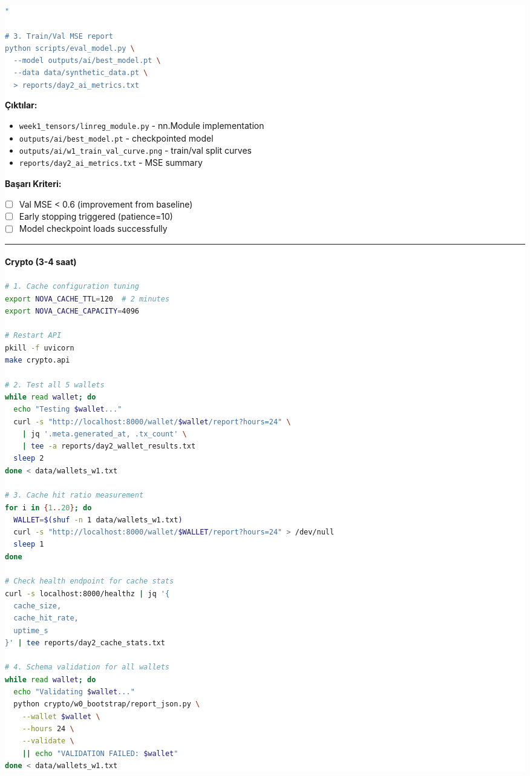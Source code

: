 ```bash
"

# 3. Train/Val MSE report
python scripts/eval_model.py \
  --model outputs/ai/best_model.pt \
  --data data/synthetic_data.pt \
  > reports/day2_ai_metrics.txt
```

**Çıktılar:**
- `week1_tensors/linreg_module.py` - nn.Module implementation
- `outputs/ai/best_model.pt` - checkpointed model
- `outputs/ai/w1_train_val_curve.png` - train/val split curves
- `reports/day2_ai_metrics.txt` - MSE summary

**Başarı Kriteri:**
- [ ] Val MSE < 0.6 (improvement from baseline)
- [ ] Early stopping triggered (patience=10)
- [ ] Model checkpoint loads successfully

---

#### Crypto (3-4 saat)

```bash
# 1. Cache configuration tuning
export NOVA_CACHE_TTL=120  # 2 minutes
export NOVA_CACHE_CAPACITY=4096

# Restart API
pkill -f uvicorn
make crypto.api

# 2. Test all 5 wallets
while read wallet; do
  echo "Testing $wallet..."
  curl -s "http://localhost:8000/wallet/$wallet/report?hours=24" \
    | jq '.meta.generated_at, .tx_count' \
    | tee -a reports/day2_wallet_results.txt
  sleep 2
done < data/wallets_w1.txt

# 3. Cache hit ratio measurement
for i in {1..20}; do
  WALLET=$(shuf -n 1 data/wallets_w1.txt)
  curl -s "http://localhost:8000/wallet/$WALLET/report?hours=24" > /dev/null
  sleep 1
done

# Check health endpoint for cache stats
curl -s localhost:8000/healthz | jq '{
  cache_size,
  cache_hit_rate,
  uptime_s
}' | tee reports/day2_cache_stats.txt

# 4. Schema validation for all wallets
while read wallet; do
  echo "Validating $wallet..."
  python crypto/w0_bootstrap/report_json.py \
    --wallet $wallet \
    --hours 24 \
    --validate \
    || echo "VALIDATION FAILED: $wallet"
done < data/wallets_w1.txt
```